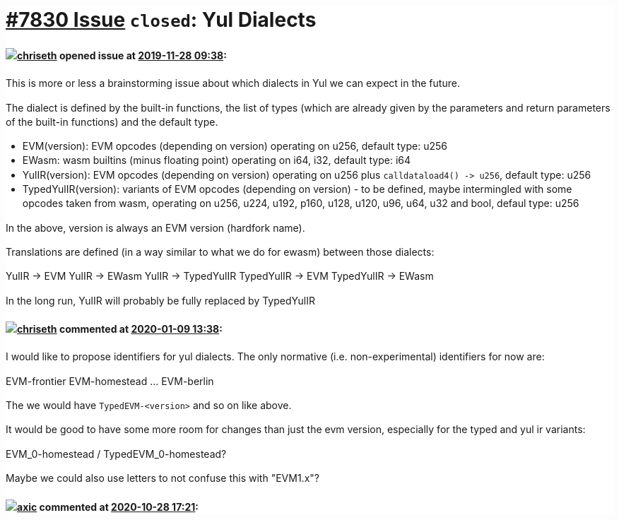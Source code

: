# [\#7830 Issue](https://github.com/ethereum/solidity/issues/7830) `closed`: Yul Dialects

#### <img src="https://avatars.githubusercontent.com/u/9073706?v=4" width="50">[chriseth](https://github.com/chriseth) opened issue at [2019-11-28 09:38](https://github.com/ethereum/solidity/issues/7830):

This is more or less a brainstorming issue about which dialects in Yul we can expect in the future.

The dialect is defined by the built-in functions, the list of types (which are already given by the parameters and return parameters of the built-in functions) and the default type.

 - EVM(version): EVM opcodes (depending on version) operating on u256, default type: u256
 - EWasm: wasm builtins (minus floating point) operating on i64, i32, default type: i64
 - YulIR(version): EVM opcodes (depending on version) operating on u256 plus `calldataload4() -> u256`, default type: u256
 - TypedYulIR(version): variants of EVM opcodes (depending on version) - to be defined, maybe intermingled with some opcodes taken from wasm, operating on u256, u224, u192, p160, u128, u120, u96, u64, u32 and bool, defaul type: u256

In the above, version is always an EVM version (hardfork name).

Translations are defined (in a way similar to what we do for ewasm) between those dialects:

YulIR -> EVM
YulIR -> EWasm
YulIR -> TypedYulIR
TypedYulIR -> EVM
TypedYulIR -> EWasm

In the long run, YulIR will probably be fully replaced by TypedYulIR

#### <img src="https://avatars.githubusercontent.com/u/9073706?v=4" width="50">[chriseth](https://github.com/chriseth) commented at [2020-01-09 13:38](https://github.com/ethereum/solidity/issues/7830#issuecomment-572564919):

I would like to propose identifiers for yul dialects. The only normative (i.e. non-experimental) identifiers for now are:

EVM-frontier
EVM-homestead
...
EVM-berlin

The we would have `TypedEVM-<version>` and so on like above.

It would be good to have some more room for changes than just the evm version, especially for the typed and yul ir variants:

EVM_0-homestead / TypedEVM_0-homestead?

Maybe we could also use letters to not confuse this with "EVM1.x"?

#### <img src="https://avatars.githubusercontent.com/u/20340?v=4" width="50">[axic](https://github.com/axic) commented at [2020-10-28 17:21](https://github.com/ethereum/solidity/issues/7830#issuecomment-718087034):
